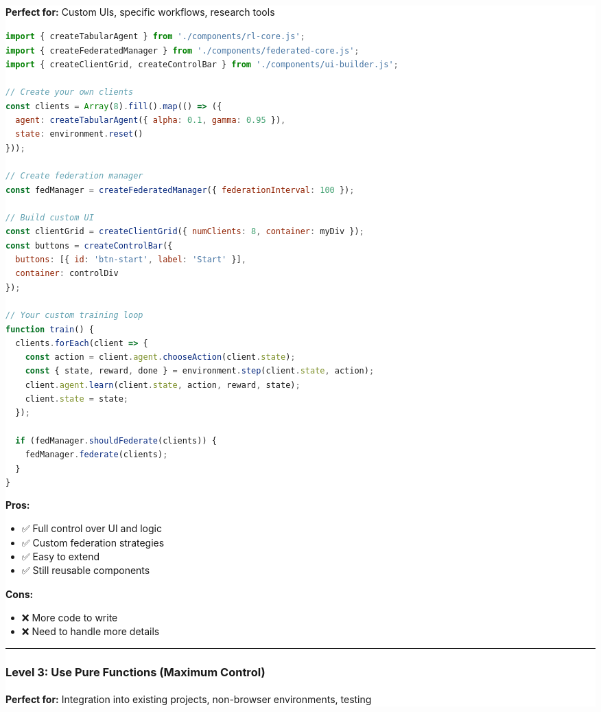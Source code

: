 **Perfect for:** Custom UIs, specific workflows, research tools

```javascript
import { createTabularAgent } from './components/rl-core.js';
import { createFederatedManager } from './components/federated-core.js';
import { createClientGrid, createControlBar } from './components/ui-builder.js';

// Create your own clients
const clients = Array(8).fill().map(() => ({
  agent: createTabularAgent({ alpha: 0.1, gamma: 0.95 }),
  state: environment.reset()
}));

// Create federation manager
const fedManager = createFederatedManager({ federationInterval: 100 });

// Build custom UI
const clientGrid = createClientGrid({ numClients: 8, container: myDiv });
const buttons = createControlBar({ 
  buttons: [{ id: 'btn-start', label: 'Start' }],
  container: controlDiv 
});

// Your custom training loop
function train() {
  clients.forEach(client => {
    const action = client.agent.chooseAction(client.state);
    const { state, reward, done } = environment.step(client.state, action);
    client.agent.learn(client.state, action, reward, state);
    client.state = state;
  });
  
  if (fedManager.shouldFederate(clients)) {
    fedManager.federate(clients);
  }
}
```

**Pros:**
- ✅ Full control over UI and logic
- ✅ Custom federation strategies
- ✅ Easy to extend
- ✅ Still reusable components

**Cons:**
- ❌ More code to write
- ❌ Need to handle more details

---

### Level 3: Use Pure Functions (Maximum Control)

**Perfect for:** Integration into existing projects, non-browser environments, testing
